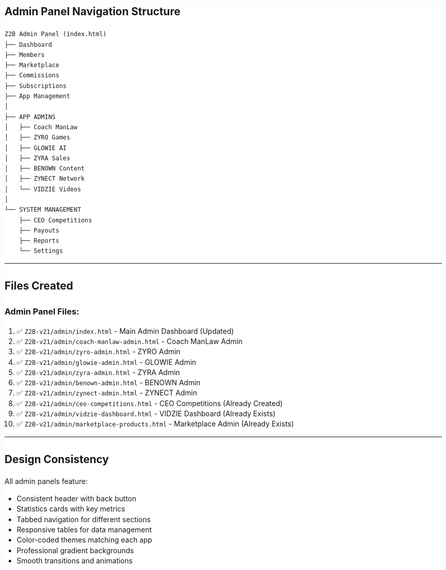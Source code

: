 
## Admin Panel Navigation Structure

```
Z2B Admin Panel (index.html)
├── Dashboard
├── Members
├── Marketplace
├── Commissions
├── Subscriptions
├── App Management
│
├── APP ADMINS
│   ├── Coach ManLaw
│   ├── ZYRO Games
│   ├── GLOWIE AI
│   ├── ZYRA Sales
│   ├── BENOWN Content
│   ├── ZYNECT Network
│   └── VIDZIE Videos
│
└── SYSTEM MANAGEMENT
    ├── CEO Competitions
    ├── Payouts
    ├── Reports
    └── Settings
```

---

## Files Created

### Admin Panel Files:
1. ✅ `Z2B-v21/admin/index.html` - Main Admin Dashboard (Updated)
2. ✅ `Z2B-v21/admin/coach-manlaw-admin.html` - Coach ManLaw Admin
3. ✅ `Z2B-v21/admin/zyro-admin.html` - ZYRO Admin
4. ✅ `Z2B-v21/admin/glowie-admin.html` - GLOWIE Admin
5. ✅ `Z2B-v21/admin/zyra-admin.html` - ZYRA Admin
6. ✅ `Z2B-v21/admin/benown-admin.html` - BENOWN Admin
7. ✅ `Z2B-v21/admin/zynect-admin.html` - ZYNECT Admin
8. ✅ `Z2B-v21/admin/ceo-competitions.html` - CEO Competitions (Already Created)
9. ✅ `Z2B-v21/admin/vidzie-dashboard.html` - VIDZIE Dashboard (Already Exists)
10. ✅ `Z2B-v21/admin/marketplace-products.html` - Marketplace Admin (Already Exists)

---

## Design Consistency

All admin panels feature:
- Consistent header with back button
- Statistics cards with key metrics
- Tabbed navigation for different sections
- Responsive tables for data management
- Color-coded themes matching each app
- Professional gradient backgrounds
- Smooth transitions and animations
